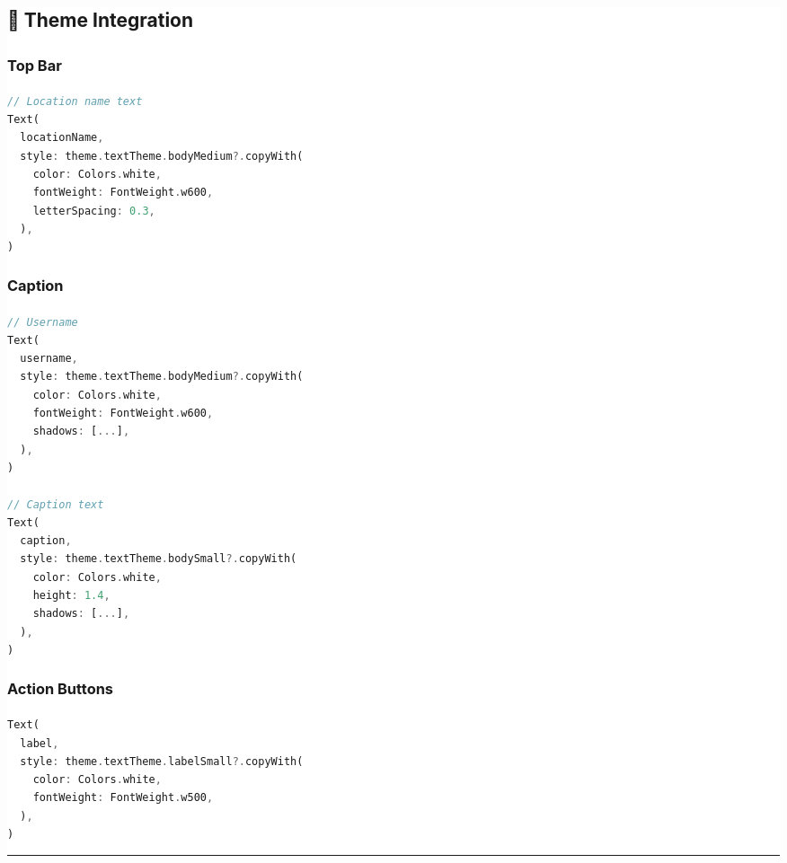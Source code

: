 ## 🎨 Theme Integration

### Top Bar
```dart
// Location name text
Text(
  locationName,
  style: theme.textTheme.bodyMedium?.copyWith(
    color: Colors.white,
    fontWeight: FontWeight.w600,
    letterSpacing: 0.3,
  ),
)
```

### Caption
```dart
// Username
Text(
  username,
  style: theme.textTheme.bodyMedium?.copyWith(
    color: Colors.white,
    fontWeight: FontWeight.w600,
    shadows: [...],
  ),
)

// Caption text
Text(
  caption,
  style: theme.textTheme.bodySmall?.copyWith(
    color: Colors.white,
    height: 1.4,
    shadows: [...],
  ),
)
```

### Action Buttons
```dart
Text(
  label,
  style: theme.textTheme.labelSmall?.copyWith(
    color: Colors.white,
    fontWeight: FontWeight.w500,
  ),
)
```

---
